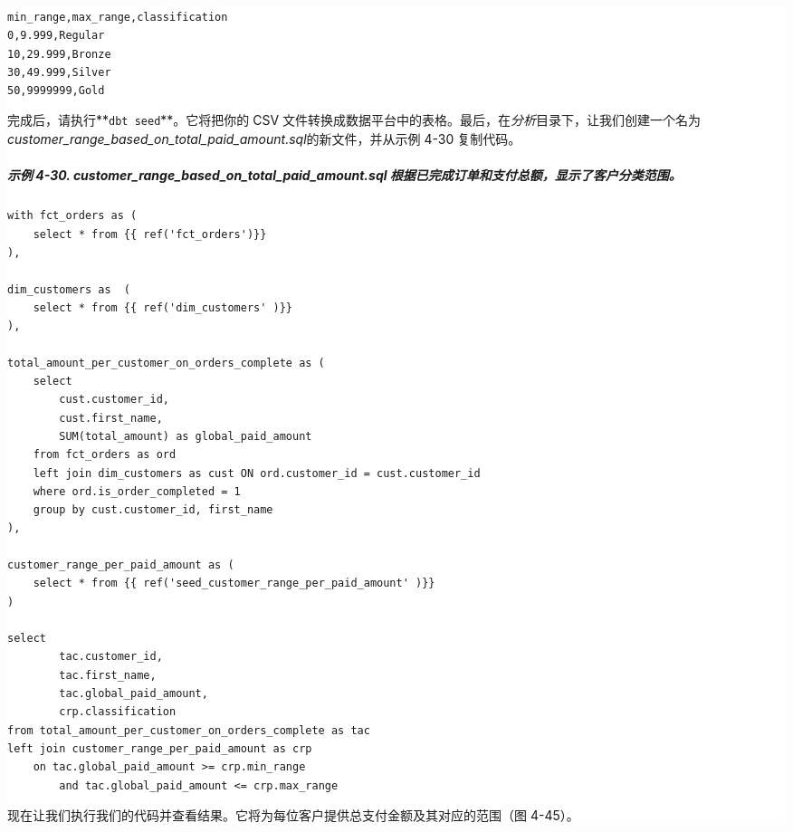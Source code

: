 ```
min_range,max_range,classification
0,9.999,Regular
10,29.999,Bronze
30,49.999,Silver
50,9999999,Gold
```

完成后，请执行**`dbt seed`**。它将把你的 CSV 文件转换成数据平台中的表格。最后，在*分析*目录下，让我们创建一个名为*customer_range_based_on_total_paid_amount.sql*的新文件，并从示例 4-30 复制代码。

##### 示例 4-30\. customer_range_based_on_total_paid_amount.sql 根据已完成订单和支付总额，显示了客户分类范围。

```
with fct_orders as (
    select * from {{ ref('fct_orders')}}
),

dim_customers as  (
    select * from {{ ref('dim_customers' )}}
),

total_amount_per_customer_on_orders_complete as (
    select
        cust.customer_id,
        cust.first_name,
        SUM(total_amount) as global_paid_amount
    from fct_orders as ord
    left join dim_customers as cust ON ord.customer_id = cust.customer_id
    where ord.is_order_completed = 1
    group by cust.customer_id, first_name
),

customer_range_per_paid_amount as (
    select * from {{ ref('seed_customer_range_per_paid_amount' )}}
)

select
        tac.customer_id,
        tac.first_name,
        tac.global_paid_amount,
        crp.classification
from total_amount_per_customer_on_orders_complete as tac
left join customer_range_per_paid_amount as crp
	on tac.global_paid_amount >= crp.min_range
		and tac.global_paid_amount <= crp.max_range
```

现在让我们执行我们的代码并查看结果。它将为每位客户提供总支付金额及其对应的范围（图 4-45）。
